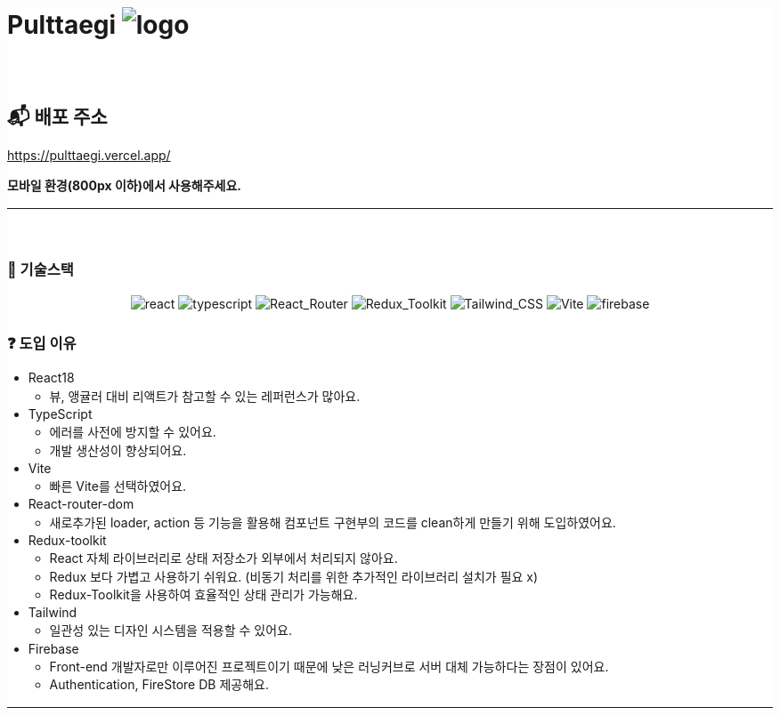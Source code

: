 
# Pulttaegi   <img src="https://user-images.githubusercontent.com/70708829/224061297-2a5341f3-1049-47f2-ad41-f401d2a666c0.png" alt="logo" width=20px/>

<br />


## 📬 배포 주소

https://pulttaegi.vercel.app/

**모바일 환경(800px 이하)에서 사용해주세요.**


---
<br />

### 🔨 기술스택
<p align="center">
</p>
<p align="center">
  <img src="https://img.shields.io/badge/react-v18.2.0-9cf?logo=react" alt="react" />
  <img src="https://img.shields.io/badge/typescript-v4.9.3-blue?logo=typescript" alt="typescript"/>
  <img src="https://img.shields.io/badge/React_Router-v6.8.0-CA4245?style=flat&logo=react-router&logoColor=CA4245" alt="React_Router" />
  <img src="https://img.shields.io/badge/Redux_Toolkit-v8.0.5-764ABC?style=flat&logo=redux&logoColor=764ABC" alt="Redux_Toolkit" />
  <img src="https://img.shields.io/badge/Tailwind_CSS-v3.2.4-06B6D4?style=flat&logo=tailwind-css&logoColor=06B6D4" alt="Tailwind_CSS"/>
  <img src="https://img.shields.io/badge/Vite-v4.1.0-646CFF?style=flat&logo=Vite&logoColor=646CFF" alt="Vite"/>
  <img src="https://img.shields.io/badge/firebase-v9.17.1-FFCC33?style=flat&logo=firebase&logoColor=FFCC33" alt="firebase"/>
</p>




### ❓ 도입 이유

- React18
  - 뷰, 앵귤러 대비 리액트가 참고할 수 있는 레퍼런스가 많아요. 
- TypeScript 
  - 에러를 사전에 방지할 수 있어요.
  - 개발 생산성이 향상되어요.
- Vite
  - 빠른 Vite를 선택하였어요. 
- React-router-dom
  - 새로추가된 loader, action 등 기능을 활용해 컴포넌트 구현부의 코드를 clean하게 만들기 위해 도입하였어요.
- Redux-toolkit
  - React 자체 라이브러리로 상태 저장소가 외부에서 처리되지 않아요.
  - Redux 보다 가볍고 사용하기 쉬워요. (비동기 처리를 위한 추가적인 라이브러리 설치가 필요 x)
  - Redux-Toolkit을 사용하여 효율적인 상태 관리가 가능해요.
- Tailwind
  - 일관성 있는 디자인 시스템을 적용할 수 있어요.
- Firebase
  - Front-end 개발자로만 이루어진 프로젝트이기 때문에 낮은 러닝커브로 서버 대체 가능하다는 장점이 있어요.
  - Authentication, FireStore DB 제공해요.

---